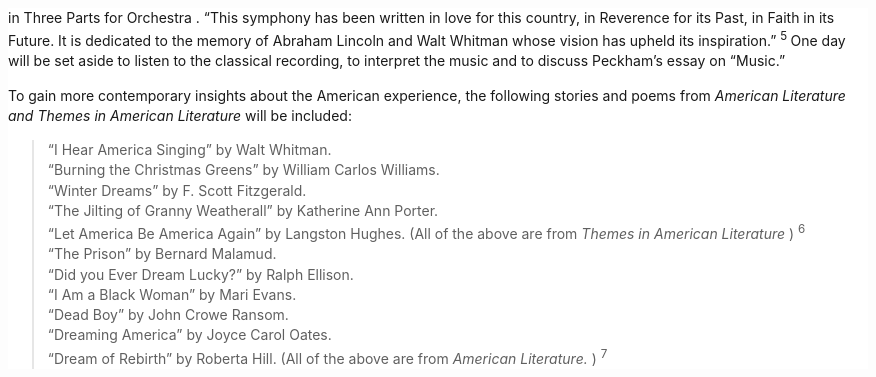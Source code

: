 in Three Parts for Orchestra
</i>
. “This symphony has been written in love for this country, in Reverence for its Past, in Faith in its Future. It is dedicated to the memory of Abraham Lincoln and Walt Whitman whose vision has upheld its inspiration.”
<sup>
5
</sup>
One day will be set aside to listen to the classical recording, to interpret the music and to discuss Peckham’s essay on “Music.”
</p>
<p>
To gain more contemporary insights about the American experience, the following stories and poems from
<i>
American Literature
</i>
<i>
and Themes in American Literature
</i>
will be included:
</p>
<blockquote>
<dl>
<dt>
“I Hear America Singing” by Walt Whitman.
<dt>
“Burning the Christmas Greens” by William Carlos Williams.
<dt>
“Winter Dreams” by F. Scott Fitzgerald.
<dt>
“The Jilting of Granny Weatherall” by Katherine Ann Porter.
<dt>
“Let America Be America Again” by Langston Hughes. (All of the above are from
<i>
Themes in
</i>
<i>
American Literature
</i>
)
<sup>
6
</sup>
<dt>
“The Prison” by Bernard Malamud.
<dt>
“Did you Ever Dream Lucky?” by Ralph Ellison.
<dt>
“I Am a Black Woman” by Mari Evans.
<dt>
“Dead Boy” by John Crowe Ransom.
<dt>
“Dreaming America” by Joyce Carol Oates.
<dt>
“Dream of Rebirth” by Roberta Hill. (All of the above are from
<i>
American Literature.
</i>
)
<sup>
7
</sup>
</dt>